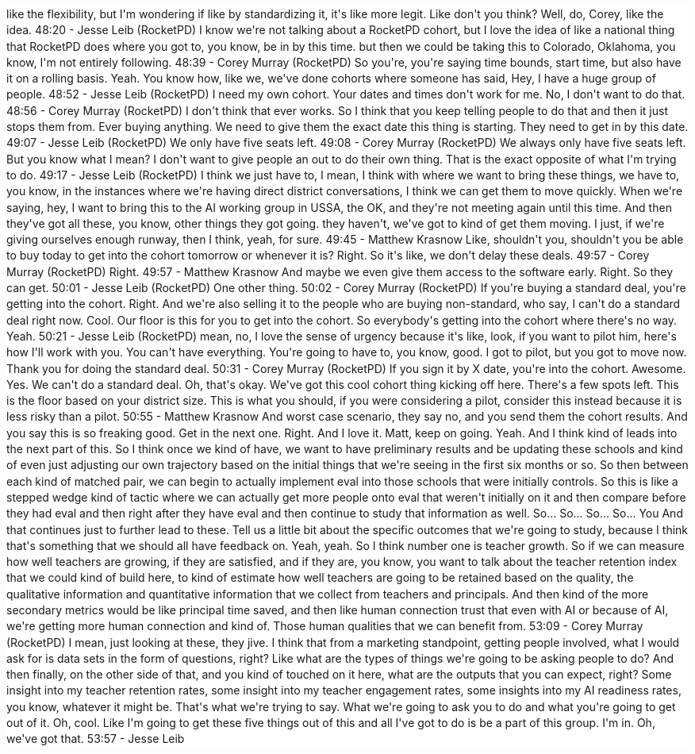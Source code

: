 like the flexibility, but I'm wondering if like by standardizing it, it's like more legit. Like don't you think?  Well, do, Corey, like the idea. 48:20 - Jesse Leib (RocketPD) I know we're not talking about a RocketPD cohort, but I love the idea of like a national thing that RocketPD does where you got to, you know, be in by this time.  but then we could be taking this to Colorado, Oklahoma, you know, I'm not entirely following. 48:39 - Corey Murray (RocketPD) So you're, you're saying time bounds, start time, but also have it on a rolling basis. Yeah. You know how, like we, we've done cohorts where someone has said, Hey, I have a huge group of people. 48:52 - Jesse Leib (RocketPD) I need my own cohort. Your dates and times don't work for me. No, I don't want to do that. 48:56 - Corey Murray (RocketPD) I don't think that ever works. So I think that you keep telling people to do that and then it just stops them from.  Ever buying anything. We need to give them the exact date this thing is starting. They need to get in by this date. 49:07 - Jesse Leib (RocketPD) We only have five seats left. 49:08 - Corey Murray (RocketPD) We always only have five seats left. But you know what I mean? I don't want to give people an out to do their own thing.  That is the exact opposite of what I'm trying to do. 49:17 - Jesse Leib (RocketPD) I think we just have to, I mean, I think with where we want to bring these things, we have to, you know, in the instances where we're having direct district conversations, I think we can get them to move quickly.  When we're saying, hey, I want to bring this to the AI working group in USSA, the OK, and they're not meeting again until this time.  And then they've got all these, you know, other things they got going. they haven't, we've got to kind of get them moving.  I just, if we're giving ourselves enough runway, then I think, yeah, for sure. 49:45 - Matthew Krasnow Like, shouldn't you, shouldn't you be able to buy today to get into the cohort tomorrow or whenever it is?  Right. So it's like, we don't delay these deals. 49:57 - Corey Murray (RocketPD) Right. 49:57 - Matthew Krasnow And maybe we even give them access to the software early. Right. So they can get. 50:01 - Jesse Leib (RocketPD) One other thing. 50:02 - Corey Murray (RocketPD) If you're buying a standard deal, you're getting into the cohort. Right. And we're also selling it to the people who are buying non-standard, who say, I can't do a standard deal right now.  Cool. Our floor is this for you to get into the cohort. So everybody's getting into the cohort where there's no way.  Yeah. 50:21 - Jesse Leib (RocketPD) mean, no, I love the sense of urgency because it's like, look, if you want to pilot him, here's how I'll work with you.  You can't have everything. You're going to have to, you know, good. I got to pilot, but you got to move now.  Thank you for doing the standard deal. 50:31 - Corey Murray (RocketPD) If you sign it by X date, you're into the cohort. Awesome. Yes. We can't do a standard deal. Oh, that's okay.  We've got this cool cohort thing kicking off here. There's a few spots left. This is the floor based on your district size.  This is what you should, if you were considering a pilot, consider this instead because it is less risky than a pilot. 50:55 - Matthew Krasnow And worst case scenario, they say no, and you send them the cohort results. And you say this is so freaking good.  Get in the next one. Right. And I love it. Matt, keep on going. Yeah. And I think kind of leads into the next part of this.  So I think once we kind of have, we want to have preliminary results and be updating these schools and kind of even just adjusting our own trajectory based on the initial things that we're seeing in the first six months or so.  So then between each kind of matched pair, we can begin to actually implement eval into those schools that were initially controls.  So this is like a stepped wedge kind of tactic where we can actually get more people onto eval that weren't initially on it and then compare before they had eval and then right after they have eval and then continue to study that information as well.  So... So... So... So... You And that continues just to further lead to these. Tell us a little bit about the specific outcomes that we're going to study, because I think that's something that we should all have feedback on.  Yeah, yeah. So I think number one is teacher growth. So if we can measure how well teachers are growing, if they are satisfied, and if they are, you know, you want to talk about the teacher retention index that we could kind of build here, to kind of estimate how well teachers are going to be retained based on the quality, the qualitative information and quantitative information that we collect from teachers and principals.  And then kind of the more secondary metrics would be like principal time saved, and then like human connection trust that even with AI or because of AI, we're getting more human connection and kind of.  Those human qualities that we can benefit from. 53:09 - Corey Murray (RocketPD) I mean, just looking at these, they jive. I think that from a marketing standpoint, getting people involved, what I would ask for is data sets in the form of questions, right?  Like what are the types of things we're going to be asking people to do? And then finally, on the other side of that, and you kind of touched on it here, what are the outputs that you can expect, right?  Some insight into my teacher retention rates, some insight into my teacher engagement rates, some insights into my AI readiness rates, you know, whatever it might be.  That's what we're trying to say. What we're going to ask you to do and what you're going to get out of it.  Oh, cool. Like I'm going to get these five things out of this and all I've got to do is be a part of this group.  I'm in. Oh, we've got that. 53:57 - Jesse Leib